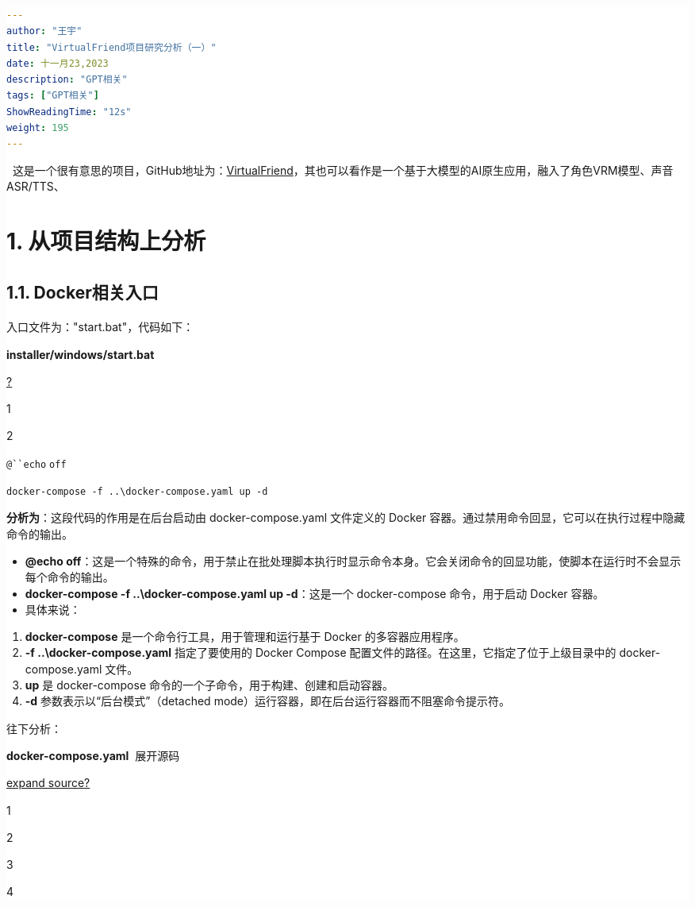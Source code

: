 ```yaml
---
author: "王宇"
title: "VirtualFriend项目研究分析（一）"
date: 十一月23,2023
description: "GPT相关"
tags: ["GPT相关"]
ShowReadingTime: "12s"
weight: 195
---
```

  这是一个很有意思的项目，GitHub地址为：[VirtualFriend](https://github.com/yakami129/VirtualWife)，其也可以看作是一个基于大模型的AI原生应用，融入了角色VRM模型、声音ASR/TTS、

1\. 从项目结构上分析
============

1.1. Docker相关入口
---------------

入口文件为："start.bat"，代码如下：

**installer/windows/start.bat**

[?](#)

1

2

`@``echo` `off`

`docker-compose -f ..\docker-compose.yaml up -d`

**分析为**：这段代码的作用是在后台启动由 docker-compose.yaml 文件定义的 Docker 容器。通过禁用命令回显，它可以在执行过程中隐藏命令的输出。

*   **@echo off**：这是一个特殊的命令，用于禁止在批处理脚本执行时显示命令本身。它会关闭命令的回显功能，使脚本在运行时不会显示每个命令的输出。
*   **docker-compose -f ..\\docker-compose.yaml up -d**：这是一个 docker-compose 命令，用于启动 Docker 容器。
*   具体来说：

1.  **docker-compose** 是一个命令行工具，用于管理和运行基于 Docker 的多容器应用程序。
2.  **\-f ..\\docker-compose.yaml** 指定了要使用的 Docker Compose 配置文件的路径。在这里，它指定了位于上级目录中的 docker-compose.yaml 文件。
3.  **up** 是 docker-compose 命令的一个子命令，用于构建、创建和启动容器。
4.  **\-d** 参数表示以“后台模式”（detached mode）运行容器，即在后台运行容器而不阻塞命令提示符。

往下分析：

**docker-compose.yaml**  展开源码

[expand source](#)[?](#)

1

2

3

4

